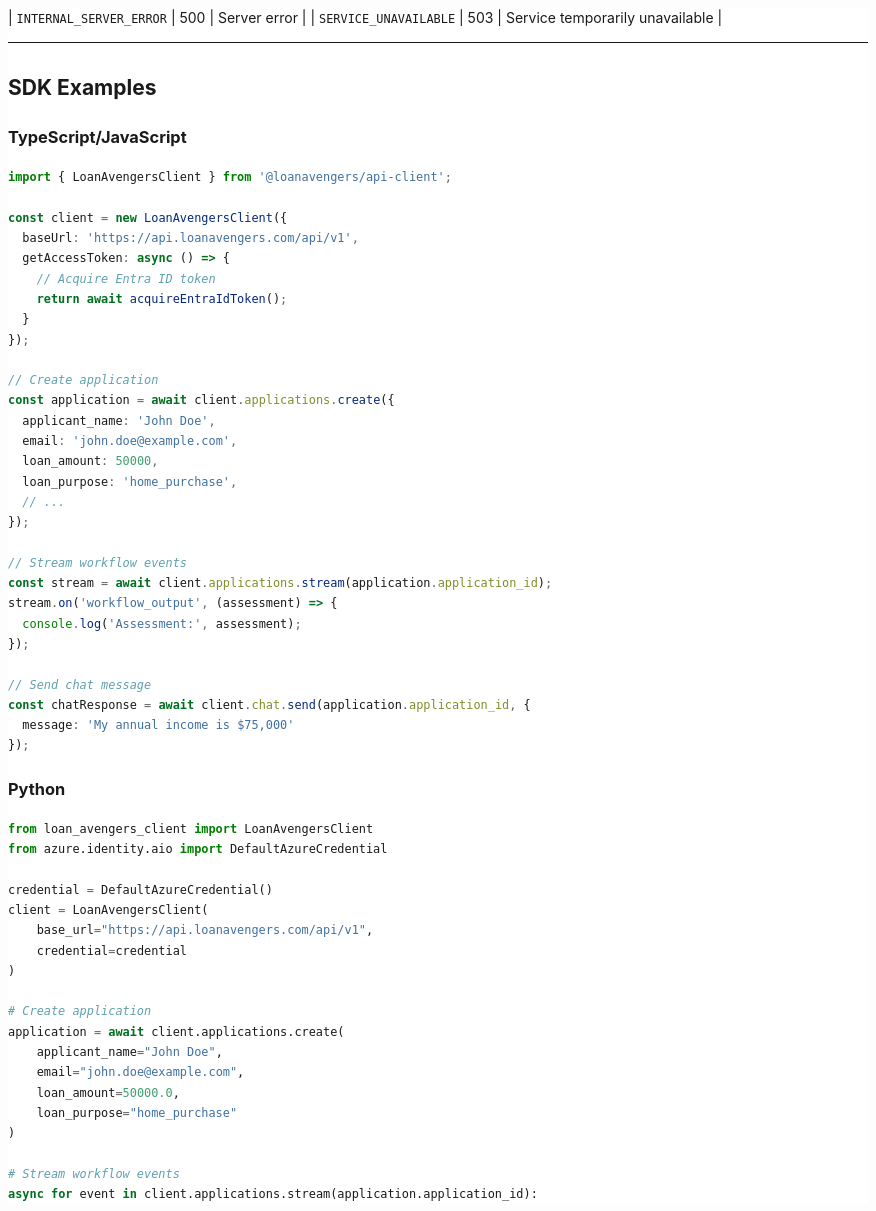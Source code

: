 | `INTERNAL_SERVER_ERROR` | 500 | Server error |
| `SERVICE_UNAVAILABLE` | 503 | Service temporarily unavailable |

---

## SDK Examples

### TypeScript/JavaScript

```typescript
import { LoanAvengersClient } from '@loanavengers/api-client';

const client = new LoanAvengersClient({
  baseUrl: 'https://api.loanavengers.com/api/v1',
  getAccessToken: async () => {
    // Acquire Entra ID token
    return await acquireEntraIdToken();
  }
});

// Create application
const application = await client.applications.create({
  applicant_name: 'John Doe',
  email: 'john.doe@example.com',
  loan_amount: 50000,
  loan_purpose: 'home_purchase',
  // ...
});

// Stream workflow events
const stream = await client.applications.stream(application.application_id);
stream.on('workflow_output', (assessment) => {
  console.log('Assessment:', assessment);
});

// Send chat message
const chatResponse = await client.chat.send(application.application_id, {
  message: 'My annual income is $75,000'
});
```

### Python

```python
from loan_avengers_client import LoanAvengersClient
from azure.identity.aio import DefaultAzureCredential

credential = DefaultAzureCredential()
client = LoanAvengersClient(
    base_url="https://api.loanavengers.com/api/v1",
    credential=credential
)

# Create application
application = await client.applications.create(
    applicant_name="John Doe",
    email="john.doe@example.com",
    loan_amount=50000.0,
    loan_purpose="home_purchase"
)

# Stream workflow events
async for event in client.applications.stream(application.application_id):
```